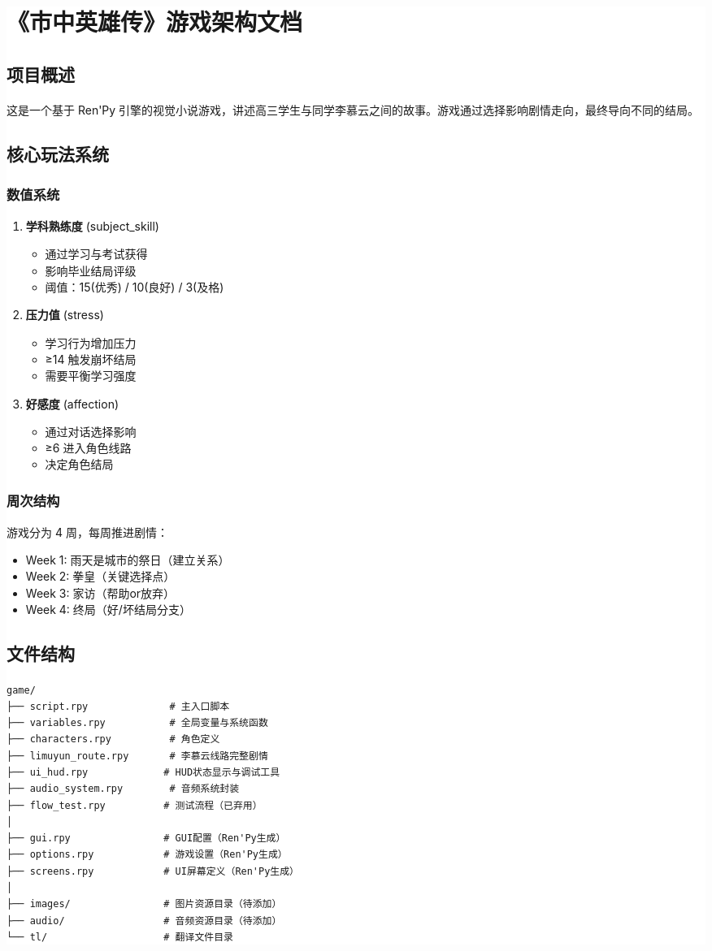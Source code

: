 # 《市中英雄传》游戏架构文档

## 项目概述

这是一个基于 Ren'Py 引擎的视觉小说游戏，讲述高三学生与同学李慕云之间的故事。游戏通过选择影响剧情走向，最终导向不同的结局。

## 核心玩法系统

### 数值系统

1. **学科熟练度** (subject_skill)
   - 通过学习与考试获得
   - 影响毕业结局评级
   - 阈值：15(优秀) / 10(良好) / 3(及格)

2. **压力值** (stress)
   - 学习行为增加压力
   - ≥14 触发崩坏结局
   - 需要平衡学习强度

3. **好感度** (affection)
   - 通过对话选择影响
   - ≥6 进入角色线路
   - 决定角色结局

### 周次结构

游戏分为 4 周，每周推进剧情：

- Week 1: 雨天是城市的祭日（建立关系）
- Week 2: 拳皇（关键选择点）
- Week 3: 家访（帮助or放弃）
- Week 4: 终局（好/坏结局分支）

## 文件结构

```
game/
├── script.rpy              # 主入口脚本
├── variables.rpy           # 全局变量与系统函数
├── characters.rpy          # 角色定义
├── limuyun_route.rpy       # 李慕云线路完整剧情
├── ui_hud.rpy             # HUD状态显示与调试工具
├── audio_system.rpy        # 音频系统封装
├── flow_test.rpy          # 测试流程（已弃用）
│
├── gui.rpy                # GUI配置（Ren'Py生成）
├── options.rpy            # 游戏设置（Ren'Py生成）
├── screens.rpy            # UI屏幕定义（Ren'Py生成）
│
├── images/                # 图片资源目录（待添加）
├── audio/                 # 音频资源目录（待添加）
└── tl/                    # 翻译文件目录
```
